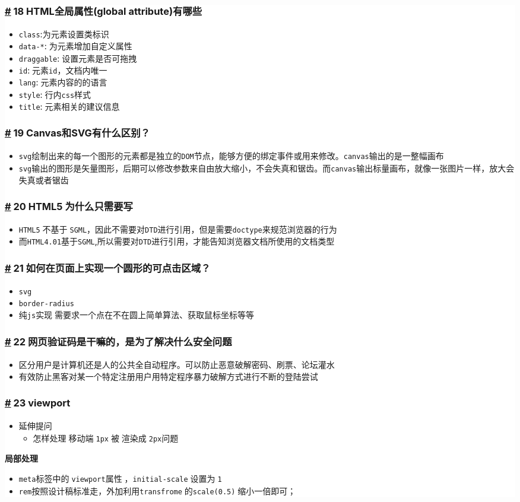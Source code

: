 ### [#](https://interview.html5.wiki/#_18-html%E5%85%A8%E5%B1%80%E5%B1%9E%E6%80%A7-global-attribute-%E6%9C%89%E5%93%AA%E4%BA%9B) 18 HTML全局属性(global attribute)有哪些

-   `class`:为元素设置类标识
-   `data-*`: 为元素增加自定义属性
-   `draggable`: 设置元素是否可拖拽
-   `id`: 元素`id`，文档内唯一
-   `lang`: 元素内容的的语言
-   `style`: 行内`css`样式
-   `title`: 元素相关的建议信息

### [#](https://interview.html5.wiki/#_19-canvas%E5%92%8Csvg%E6%9C%89%E4%BB%80%E4%B9%88%E5%8C%BA%E5%88%AB) 19 Canvas和SVG有什么区别？

-   `svg`绘制出来的每一个图形的元素都是独立的`DOM`节点，能够方便的绑定事件或用来修改。`canvas`输出的是一整幅画布
-   `svg`输出的图形是矢量图形，后期可以修改参数来自由放大缩小，不会失真和锯齿。而`canvas`输出标量画布，就像一张图片一样，放大会失真或者锯齿

### [#](https://interview.html5.wiki/#_20-html5-%E4%B8%BA%E4%BB%80%E4%B9%88%E5%8F%AA%E9%9C%80%E8%A6%81%E5%86%99) 20 HTML5 为什么只需要写 <!DOCTYPE HTML>

-   `HTML5` 不基于 `SGML`，因此不需要对`DTD`进行引用，但是需要`doctype`来规范浏览器的行为
-   而`HTML4.01`基于`SGML`,所以需要对`DTD`进行引用，才能告知浏览器文档所使用的文档类型

### [#](https://interview.html5.wiki/#_21-%E5%A6%82%E4%BD%95%E5%9C%A8%E9%A1%B5%E9%9D%A2%E4%B8%8A%E5%AE%9E%E7%8E%B0%E4%B8%80%E4%B8%AA%E5%9C%86%E5%BD%A2%E7%9A%84%E5%8F%AF%E7%82%B9%E5%87%BB%E5%8C%BA%E5%9F%9F) 21 如何在页面上实现一个圆形的可点击区域？

-   `svg`
-   `border-radius`
-   纯`js`实现 需要求一个点在不在圆上简单算法、获取鼠标坐标等等

### [#](https://interview.html5.wiki/#_22-%E7%BD%91%E9%A1%B5%E9%AA%8C%E8%AF%81%E7%A0%81%E6%98%AF%E5%B9%B2%E5%98%9B%E7%9A%84-%E6%98%AF%E4%B8%BA%E4%BA%86%E8%A7%A3%E5%86%B3%E4%BB%80%E4%B9%88%E5%AE%89%E5%85%A8%E9%97%AE%E9%A2%98) 22 网页验证码是干嘛的，是为了解决什么安全问题

-   区分用户是计算机还是人的公共全自动程序。可以防止恶意破解密码、刷票、论坛灌水
-   有效防止黑客对某一个特定注册用户用特定程序暴力破解方式进行不断的登陆尝试

### [#](https://interview.html5.wiki/#_23-viewport) 23 viewport

-   延伸提问
    -   怎样处理 移动端 `1px` 被 渲染成 `2px`问题

**局部处理**

-   `meta`标签中的 `viewport`属性 ，`initial-scale` 设置为 `1`
-   `rem`按照设计稿标准走，外加利用`transfrome` 的`scale(0.5)` 缩小一倍即可；

